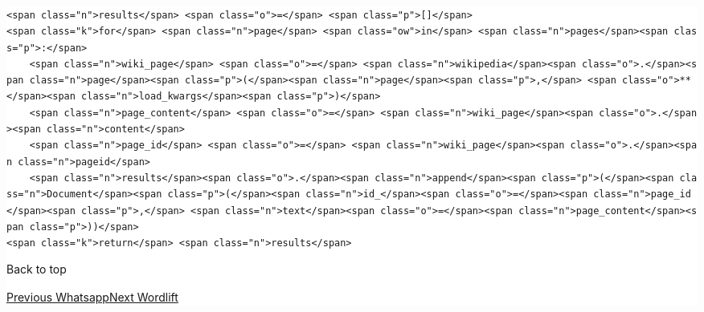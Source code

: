     <span class="n">results</span> <span class="o">=</span> <span class="p">[]</span>
    <span class="k">for</span> <span class="n">page</span> <span class="ow">in</span> <span class="n">pages</span><span class="p">:</span>
        <span class="n">wiki_page</span> <span class="o">=</span> <span class="n">wikipedia</span><span class="o">.</span><span class="n">page</span><span class="p">(</span><span class="n">page</span><span class="p">,</span> <span class="o">**</span><span class="n">load_kwargs</span><span class="p">)</span>
        <span class="n">page_content</span> <span class="o">=</span> <span class="n">wiki_page</span><span class="o">.</span><span class="n">content</span>
        <span class="n">page_id</span> <span class="o">=</span> <span class="n">wiki_page</span><span class="o">.</span><span class="n">pageid</span>
        <span class="n">results</span><span class="o">.</span><span class="n">append</span><span class="p">(</span><span class="n">Document</span><span class="p">(</span><span class="n">id_</span><span class="o">=</span><span class="n">page_id</span><span class="p">,</span> <span class="n">text</span><span class="o">=</span><span class="n">page_content</span><span class="p">))</span>
    <span class="k">return</span> <span class="n">results</span>
</code></pre></div></td></tr></tbody></table>

Back to top

[Previous Whatsapp](https://docs.llamaindex.ai/en/stable/api_reference/readers/whatsapp/)[Next Wordlift](https://docs.llamaindex.ai/en/stable/api_reference/readers/wordlift/)

